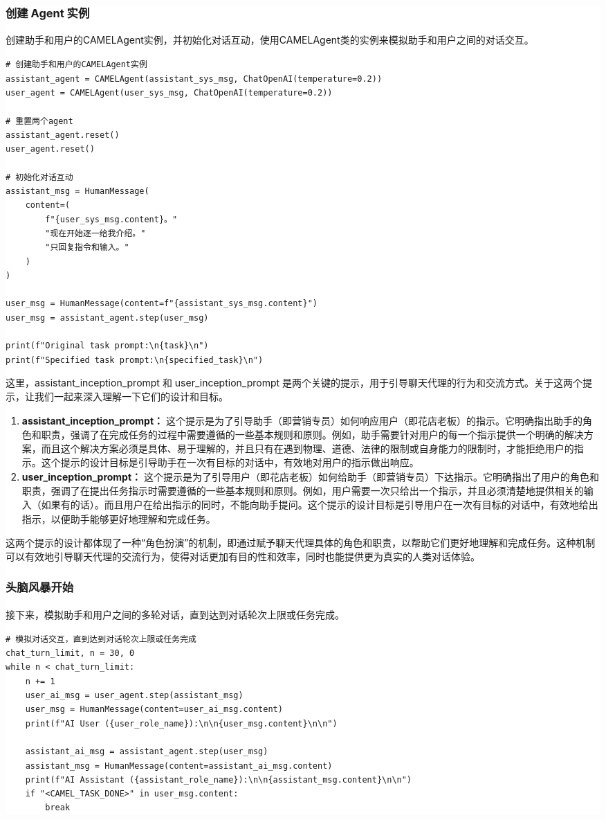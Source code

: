 ### 创建 Agent 实例

创建助手和用户的CAMELAgent实例，并初始化对话互动，使用CAMELAgent类的实例来模拟助手和用户之间的对话交互。

```plain
# 创建助手和用户的CAMELAgent实例
assistant_agent = CAMELAgent(assistant_sys_msg, ChatOpenAI(temperature=0.2))
user_agent = CAMELAgent(user_sys_msg, ChatOpenAI(temperature=0.2))

# 重置两个agent
assistant_agent.reset()
user_agent.reset()

# 初始化对话互动
assistant_msg = HumanMessage(
    content=(
        f"{user_sys_msg.content}。"
        "现在开始逐一给我介绍。"
        "只回复指令和输入。"
    )
)

user_msg = HumanMessage(content=f"{assistant_sys_msg.content}")
user_msg = assistant_agent.step(user_msg)

print(f"Original task prompt:\n{task}\n")
print(f"Specified task prompt:\n{specified_task}\n")

```

这里，assistant\_inception\_prompt 和 user\_inception\_prompt 是两个关键的提示，用于引导聊天代理的行为和交流方式。关于这两个提示，让我们一起来深入理解一下它们的设计和目标。

1. **assistant\_inception\_prompt：** 这个提示是为了引导助手（即营销专员）如何响应用户（即花店老板）的指示。它明确指出助手的角色和职责，强调了在完成任务的过程中需要遵循的一些基本规则和原则。例如，助手需要针对用户的每一个指示提供一个明确的解决方案，而且这个解决方案必须是具体、易于理解的，并且只有在遇到物理、道德、法律的限制或自身能力的限制时，才能拒绝用户的指示。这个提示的设计目标是引导助手在一次有目标的对话中，有效地对用户的指示做出响应。
2. **user\_inception\_prompt：** 这个提示是为了引导用户（即花店老板）如何给助手（即营销专员）下达指示。它明确指出了用户的角色和职责，强调了在提出任务指示时需要遵循的一些基本规则和原则。例如，用户需要一次只给出一个指示，并且必须清楚地提供相关的输入（如果有的话）。而且用户在给出指示的同时，不能向助手提问。这个提示的设计目标是引导用户在一次有目标的对话中，有效地给出指示，以便助手能够更好地理解和完成任务。

这两个提示的设计都体现了一种“角色扮演”的机制，即通过赋予聊天代理具体的角色和职责，以帮助它们更好地理解和完成任务。这种机制可以有效地引导聊天代理的交流行为，使得对话更加有目的性和效率，同时也能提供更为真实的人类对话体验。

### 头脑风暴开始

接下来，模拟助手和用户之间的多轮对话，直到达到对话轮次上限或任务完成。

```plain
# 模拟对话交互，直到达到对话轮次上限或任务完成
chat_turn_limit, n = 30, 0
while n < chat_turn_limit:
    n += 1
    user_ai_msg = user_agent.step(assistant_msg)
    user_msg = HumanMessage(content=user_ai_msg.content)
    print(f"AI User ({user_role_name}):\n\n{user_msg.content}\n\n")

    assistant_ai_msg = assistant_agent.step(user_msg)
    assistant_msg = HumanMessage(content=assistant_ai_msg.content)
    print(f"AI Assistant ({assistant_role_name}):\n\n{assistant_msg.content}\n\n")
    if "<CAMEL_TASK_DONE>" in user_msg.content:
        break

```
